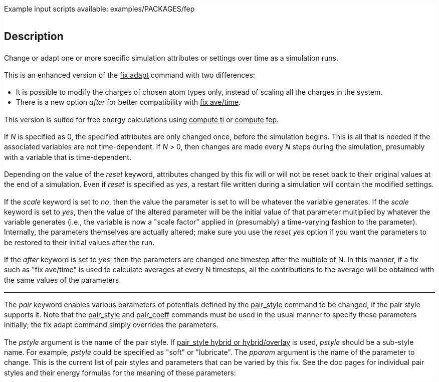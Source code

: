 Example input scripts available: examples/PACKAGES/fep

## Description

Change or adapt one or more specific simulation attributes or settings
over time as a simulation runs.

This is an enhanced version of the [fix adapt](fix_adapt) command with
two differences:

-   It is possible to modify the charges of chosen atom types only,
    instead of scaling all the charges in the system.
-   There is a new option *after* for better compatibility with [fix
    ave/time](fix_ave_time).

This version is suited for free energy calculations using [compute
ti](compute_ti) or [compute fep](compute_fep).

If *N* is specified as 0, the specified attributes are only changed
once, before the simulation begins. This is all that is needed if the
associated variables are not time-dependent. If *N* \> 0, then changes
are made every *N* steps during the simulation, presumably with a
variable that is time-dependent.

Depending on the value of the *reset* keyword, attributes changed by
this fix will or will not be reset back to their original values at the
end of a simulation. Even if *reset* is specified as *yes*, a restart
file written during a simulation will contain the modified settings.

If the *scale* keyword is set to *no*, then the value the parameter is
set to will be whatever the variable generates. If the *scale* keyword
is set to *yes*, then the value of the altered parameter will be the
initial value of that parameter multiplied by whatever the variable
generates (i.e., the variable is now a \"scale factor\" applied in
(presumably) a time-varying fashion to the parameter). Internally, the
parameters themselves are actually altered; make sure you use the *reset
yes* option if you want the parameters to be restored to their initial
values after the run.

If the *after* keyword is set to *yes*, then the parameters are changed
one timestep after the multiple of N. In this manner, if a fix such as
\"fix ave/time\" is used to calculate averages at every N timesteps, all
the contributions to the average will be obtained with the same values
of the parameters.

------------------------------------------------------------------------

The *pair* keyword enables various parameters of potentials defined by
the [pair_style](pair_style) command to be changed, if the pair style
supports it. Note that the [pair_style](pair_style) and
[pair_coeff](pair_coeff) commands must be used in the usual manner to
specify these parameters initially; the fix adapt command simply
overrides the parameters.

The *pstyle* argument is the name of the pair style. If [pair_style
hybrid or hybrid/overlay](pair_hybrid) is used, *pstyle* should be a
sub-style name. For example, *pstyle* could be specified as \"soft\" or
\"lubricate\". The *pparam* argument is the name of the parameter to
change. This is the current list of pair styles and parameters that can
be varied by this fix. See the doc pages for individual pair styles and
their energy formulas for the meaning of these parameters:
